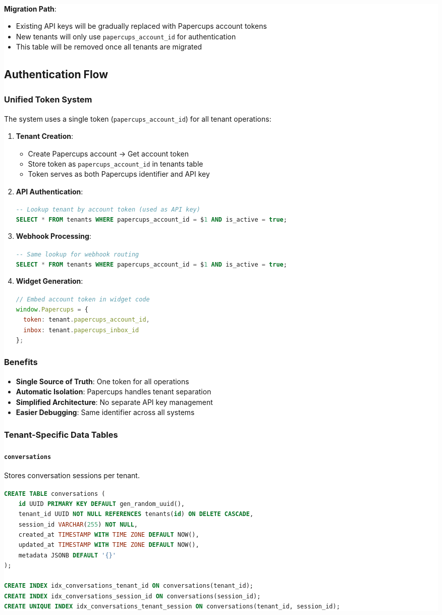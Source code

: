 **Migration Path**: 
- Existing API keys will be gradually replaced with Papercups account tokens
- New tenants will only use `papercups_account_id` for authentication
- This table will be removed once all tenants are migrated

## Authentication Flow

### Unified Token System
The system uses a single token (`papercups_account_id`) for all tenant operations:

1. **Tenant Creation**: 
   - Create Papercups account → Get account token
   - Store token as `papercups_account_id` in tenants table
   - Token serves as both Papercups identifier and API key

2. **API Authentication**:
   ```sql
   -- Lookup tenant by account token (used as API key)
   SELECT * FROM tenants WHERE papercups_account_id = $1 AND is_active = true;
   ```

3. **Webhook Processing**:
   ```sql
   -- Same lookup for webhook routing
   SELECT * FROM tenants WHERE papercups_account_id = $1 AND is_active = true;
   ```

4. **Widget Generation**:
   ```javascript
   // Embed account token in widget code
   window.Papercups = {
     token: tenant.papercups_account_id,
     inbox: tenant.papercups_inbox_id
   };
   ```

### Benefits
- **Single Source of Truth**: One token for all operations
- **Automatic Isolation**: Papercups handles tenant separation
- **Simplified Architecture**: No separate API key management
- **Easier Debugging**: Same identifier across all systems

### Tenant-Specific Data Tables

#### `conversations`
Stores conversation sessions per tenant.

```sql
CREATE TABLE conversations (
    id UUID PRIMARY KEY DEFAULT gen_random_uuid(),
    tenant_id UUID NOT NULL REFERENCES tenants(id) ON DELETE CASCADE,
    session_id VARCHAR(255) NOT NULL,
    created_at TIMESTAMP WITH TIME ZONE DEFAULT NOW(),
    updated_at TIMESTAMP WITH TIME ZONE DEFAULT NOW(),
    metadata JSONB DEFAULT '{}'
);

CREATE INDEX idx_conversations_tenant_id ON conversations(tenant_id);
CREATE INDEX idx_conversations_session_id ON conversations(session_id);
CREATE UNIQUE INDEX idx_conversations_tenant_session ON conversations(tenant_id, session_id);
```
